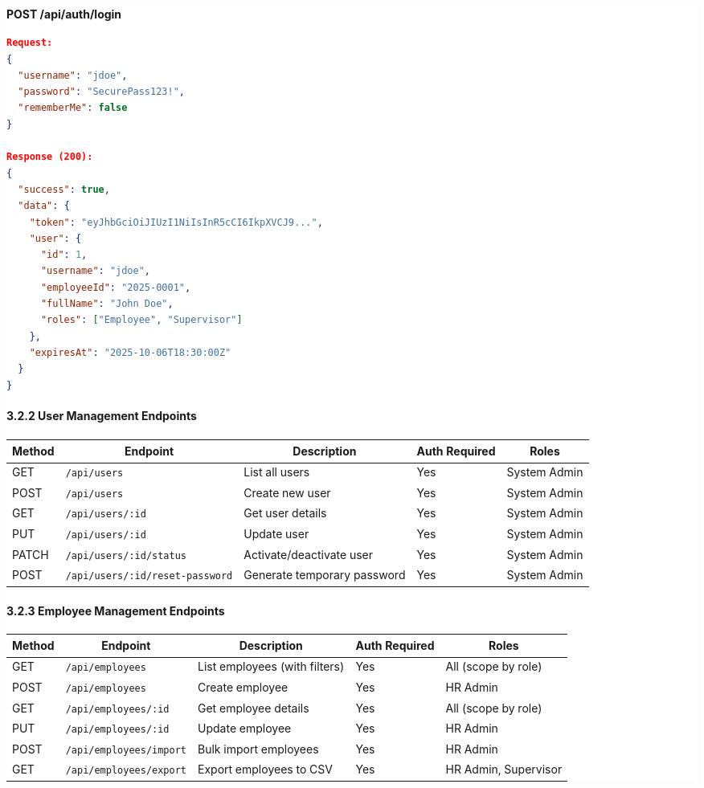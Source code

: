 **POST /api/auth/login**
```json
Request:
{
  "username": "jdoe",
  "password": "SecurePass123!",
  "rememberMe": false
}

Response (200):
{
  "success": true,
  "data": {
    "token": "eyJhbGciOiJIUzI1NiIsInR5cCI6IkpXVCJ9...",
    "user": {
      "id": 1,
      "username": "jdoe",
      "employeeId": "2025-0001",
      "fullName": "John Doe",
      "roles": ["Employee", "Supervisor"]
    },
    "expiresAt": "2025-10-06T18:30:00Z"
  }
}
```

#### 3.2.2 User Management Endpoints

| Method | Endpoint | Description | Auth Required | Roles |
|--------|----------|-------------|---------------|-------|
| GET | `/api/users` | List all users | Yes | System Admin |
| POST | `/api/users` | Create new user | Yes | System Admin |
| GET | `/api/users/:id` | Get user details | Yes | System Admin |
| PUT | `/api/users/:id` | Update user | Yes | System Admin |
| PATCH | `/api/users/:id/status` | Activate/deactivate user | Yes | System Admin |
| POST | `/api/users/:id/reset-password` | Generate temporary password | Yes | System Admin |

#### 3.2.3 Employee Management Endpoints

| Method | Endpoint | Description | Auth Required | Roles |
|--------|----------|-------------|---------------|-------|
| GET | `/api/employees` | List employees (with filters) | Yes | All (scope by role) |
| POST | `/api/employees` | Create employee | Yes | HR Admin |
| GET | `/api/employees/:id` | Get employee details | Yes | All (scope by role) |
| PUT | `/api/employees/:id` | Update employee | Yes | HR Admin |
| POST | `/api/employees/import` | Bulk import employees | Yes | HR Admin |
| GET | `/api/employees/export` | Export employees to CSV | Yes | HR Admin, Supervisor |
